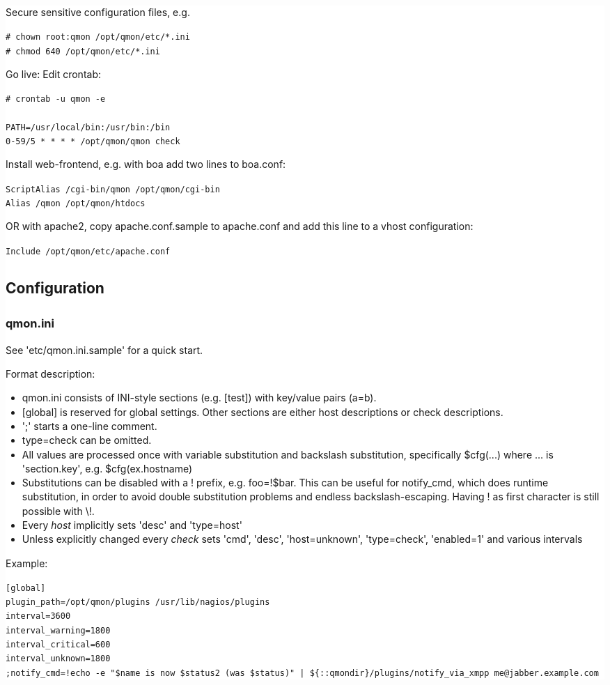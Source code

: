 Secure sensitive configuration files, e.g.

	# chown root:qmon /opt/qmon/etc/*.ini
	# chmod 640 /opt/qmon/etc/*.ini

Go live: Edit crontab:

	# crontab -u qmon -e

	PATH=/usr/local/bin:/usr/bin:/bin
	0-59/5 * * * * /opt/qmon/qmon check

Install web-frontend, e.g. with boa add two lines to boa.conf:

	ScriptAlias /cgi-bin/qmon /opt/qmon/cgi-bin
	Alias /qmon /opt/qmon/htdocs

OR with apache2, copy apache.conf.sample to apache.conf and add this line to a vhost configuration:

	Include /opt/qmon/etc/apache.conf



Configuration
-------------

### qmon.ini ###

See 'etc/qmon.ini.sample' for a quick start.

Format description:

* qmon.ini consists of INI-style sections (e.g. \[test\]) with key/value pairs (a=b).
* \[global\] is reserved for global settings. Other sections are either host descriptions or check descriptions.
* ';' starts a one-line comment.
* type=check can be omitted.
* All values are processed once with variable substitution and backslash substitution, specifically $cfg(...) where ... is 'section.key', e.g. $cfg(ex.hostname)
* Substitutions can be disabled with a ! prefix, e.g. foo=!$bar. This can be useful for notify\_cmd, which does runtime substitution, in order to avoid double substitution problems and endless backslash-escaping. Having ! as first character is still possible with \\!.
* Every _host_ implicitly sets 'desc' and 'type=host'
* Unless explicitly changed every _check_ sets 'cmd', 'desc', 'host=unknown', 'type=check', 'enabled=1' and various intervals

Example:

	[global]
	plugin_path=/opt/qmon/plugins /usr/lib/nagios/plugins
	interval=3600
	interval_warning=1800
	interval_critical=600
	interval_unknown=1800
	;notify_cmd=!echo -e "$name is now $status2 (was $status)" | ${::qmondir}/plugins/notify_via_xmpp me@jabber.example.com
